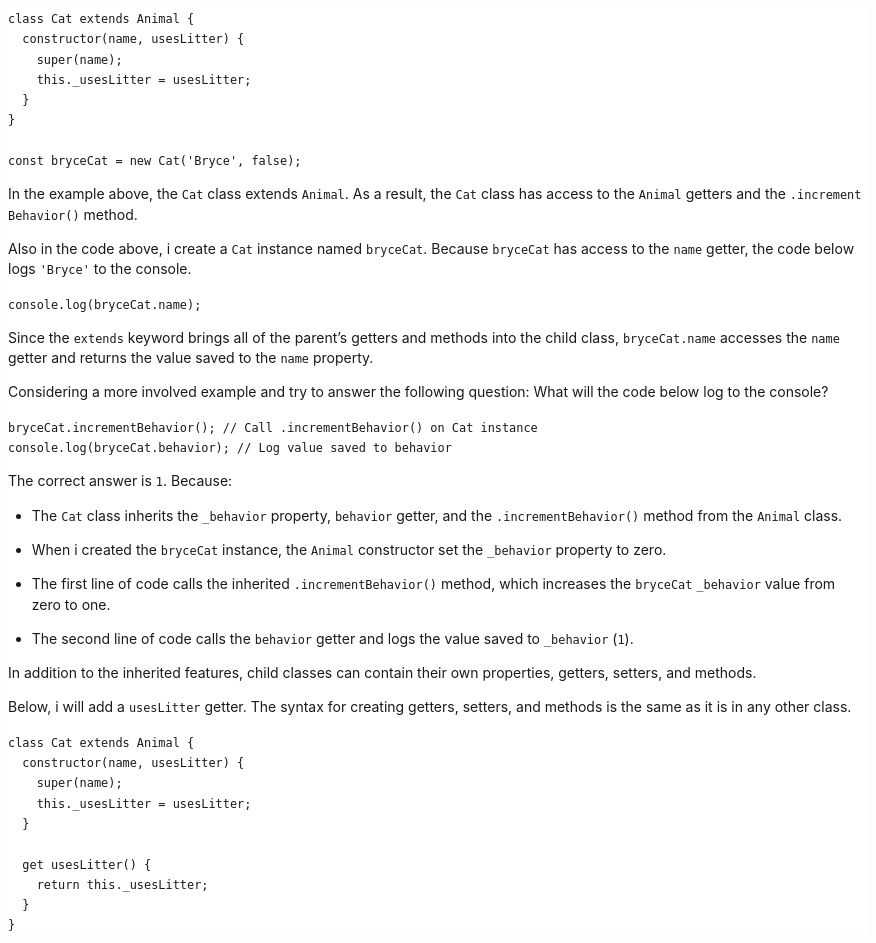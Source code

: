```
class Cat extends Animal {
  constructor(name, usesLitter) {
    super(name);
    this._usesLitter = usesLitter;
  }
}

const bryceCat = new Cat('Bryce', false);
```

In the example above, the ```Cat``` class extends ```Animal```. As a result, the ```Cat``` class has access to the ```Animal``` getters and the ```.incrementBehavior()``` method.

Also in the code above, i create a ```Cat``` instance named ```bryceCat```. Because ```bryceCat``` has access to the ```name``` getter, the code below logs ```'Bryce'``` to the console.

```
console.log(bryceCat.name);
```

Since the ```extends``` keyword brings all of the parent’s getters and methods into the child class, ```bryceCat.name``` accesses the ```name``` getter and returns the value saved to the ```name``` property.

Considering a more involved example and try to answer the following question: What will the code below log to the console?

```
bryceCat.incrementBehavior(); // Call .incrementBehavior() on Cat instance
console.log(bryceCat.behavior); // Log value saved to behavior
```

The correct answer is ```1```. Because:

- The ```Cat``` class inherits the ```_behavior``` property, ```behavior``` getter, and the ```.incrementBehavior()``` method from the ```Animal``` class.

- When i created the ```bryceCat``` instance, the ```Animal``` constructor set the ```_behavior``` property to zero.

- The first line of code calls the inherited ```.incrementBehavior()``` method, which increases the ```bryceCat``` ```_behavior``` value from zero to one.

- The second line of code calls the ```behavior``` getter and logs the value saved to ```_behavior``` (```1```).

In addition to the inherited features, child classes can contain their own properties, getters, setters, and methods.

Below, i will add a ```usesLitter``` getter. The syntax for creating getters, setters, and methods is the same as it is in any other class.

```
class Cat extends Animal {
  constructor(name, usesLitter) {
    super(name);
    this._usesLitter = usesLitter;
  }

  get usesLitter() {
    return this._usesLitter;
  }
}
```

